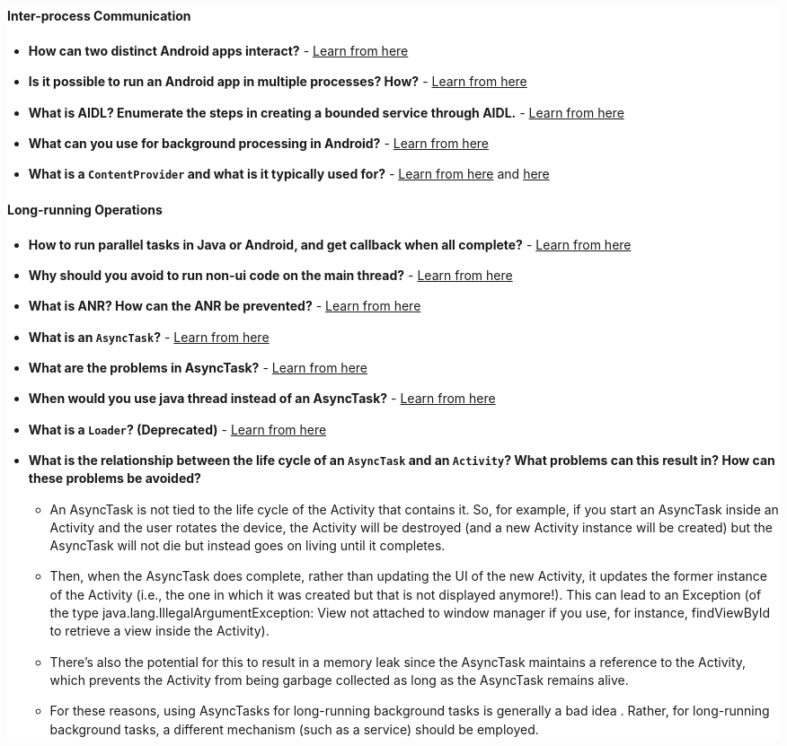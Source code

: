 #### Inter-process Communication

* **How can two distinct Android apps interact?** - [Learn from here](https://developer.android.com/training/basics/intents)

* **Is it possible to run an Android app in multiple processes? How?** - [Learn from here](https://stackoverflow.com/questions/6567768/how-can-an-android-application-have-more-than-one-process)

* **What is AIDL? Enumerate the steps in creating a bounded service through AIDL.** - [Learn from here](https://developer.android.com/guide/components/aidl)

* **What can you use for background processing in Android?** - [Learn from here](https://developer.android.com/guide/background)

* **What is a `ContentProvider` and what is it typically used for?** - [Learn from here](https://developer.android.com/guide/topics/providers/content-provider-basics) and [here](https://developer.android.com/guide/topics/providers/content-providers)

#### Long-running Operations

* **How to run parallel tasks in Java or Android, and get callback when all complete?** - [Learn from here](https://www.youtube.com/watch?v=v0ZSnISeyKE)

* **Why should you avoid to run non-ui code on the main thread?** - [Learn from here](https://developer.android.com/training/multiple-threads/communicate-ui)

* **What is ANR? How can the ANR be prevented?** - [Learn from here](https://developer.android.com/topic/performance/vitals/anr.html)

* **What is an `AsyncTask`?** - [Learn from here](https://www.youtube.com/watch?v=ZZ-6nGbfVdA)

* **What are the problems in AsyncTask?** - [Learn from here](https://www.youtube.com/watch?v=ZZ-6nGbfVdA)

* **When would you use java thread instead of an AsyncTask?** - [Learn from here](https://stackoverflow.com/questions/18480206/asynctask-vs-thread-in-android)

* **What is a `Loader`? (Deprecated)** - [Learn from here](https://developer.android.com/guide/components/loaders)

* **What is the relationship between the life cycle of an `AsyncTask` and an `Activity`? What problems can this result in? How can these problems be avoided?**
    - An AsyncTask is not tied to the life cycle of the Activity that contains it. So, for example, if you start an AsyncTask inside an Activity and the user rotates the device, the Activity will be destroyed (and a new Activity instance will be created) but the AsyncTask will not die but instead goes on living until it completes.
    
    - Then, when the AsyncTask does complete, rather than updating the UI of the new Activity, it updates the former instance of the Activity (i.e., the one in which it was created but that is not displayed anymore!). This can lead to an Exception (of the type java.lang.IllegalArgumentException: View not attached to window manager if you use, for instance, findViewById to retrieve a view inside the Activity).
    
    - There’s also the potential for this to result in a memory leak since the AsyncTask maintains a reference to the Activity, which prevents the Activity from being garbage collected as long as the AsyncTask remains alive.

    - For these reasons, using AsyncTasks for long-running background tasks is generally a bad idea . Rather, for long-running background tasks, a different mechanism (such as a service) should be employed.
    